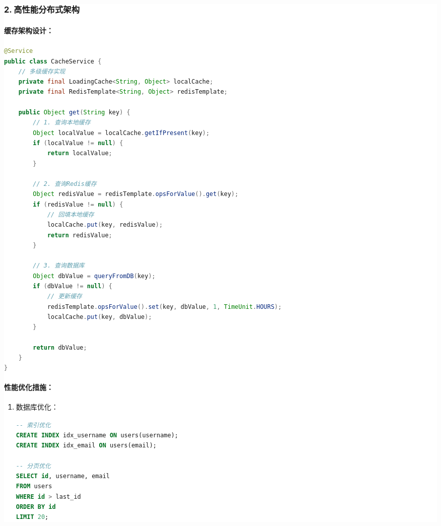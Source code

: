 ### 2. 高性能分布式架构

#### 缓存架构设计：

```java
@Service
public class CacheService {
    // 多级缓存实现
    private final LoadingCache<String, Object> localCache;
    private final RedisTemplate<String, Object> redisTemplate;

    public Object get(String key) {
        // 1. 查询本地缓存
        Object localValue = localCache.getIfPresent(key);
        if (localValue != null) {
            return localValue;
        }

        // 2. 查询Redis缓存
        Object redisValue = redisTemplate.opsForValue().get(key);
        if (redisValue != null) {
            // 回填本地缓存
            localCache.put(key, redisValue);
            return redisValue;
        }

        // 3. 查询数据库
        Object dbValue = queryFromDB(key);
        if (dbValue != null) {
            // 更新缓存
            redisTemplate.opsForValue().set(key, dbValue, 1, TimeUnit.HOURS);
            localCache.put(key, dbValue);
        }

        return dbValue;
    }
}
```

#### 性能优化措施：

1. 数据库优化：

   ```sql
   -- 索引优化
   CREATE INDEX idx_username ON users(username);
   CREATE INDEX idx_email ON users(email);

   -- 分页优化
   SELECT id, username, email
   FROM users
   WHERE id > last_id
   ORDER BY id
   LIMIT 20;
   ```

